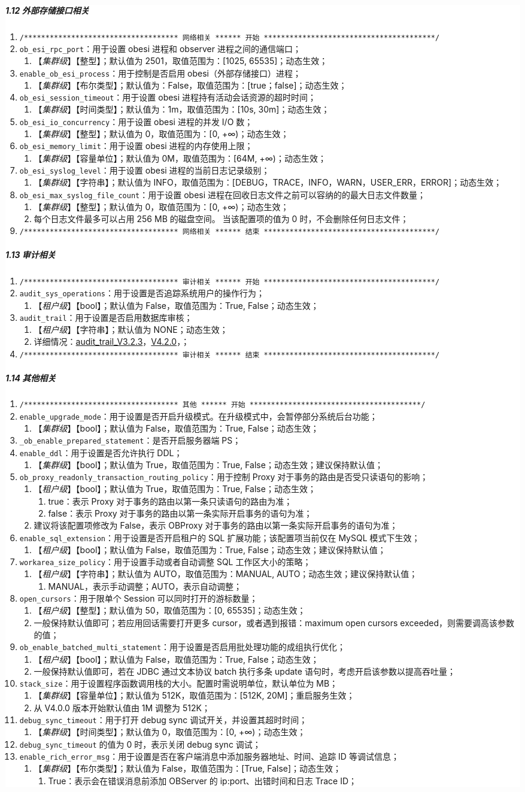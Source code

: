##### 1.12 外部存储接口相关
1. `/************************************ 网络相关 ****** 开始 ****************************************/`
2. `ob_esi_rpc_port`：用于设置 obesi 进程和 observer 进程之间的通信端口；
	1. 【*集群级*】【整型】；默认值为 2501，取值范围为：[1025, 65535]；动态生效；
3. `enable_ob_esi_process`：用于控制是否启用 obesi（外部存储接口）进程；
	1. 【*集群级*】【布尔类型】；默认值为：False，取值范围为：[true；false]；动态生效；
4. `ob_esi_session_timeout`：用于设置 obesi 进程持有活动会话资源的超时时间；
	1. 【*集群级*】【时间类型】；默认值为：1m，取值范围为：[10s, 30m]；动态生效；
5. `ob_esi_io_concurrency`：用于设置 obesi 进程的并发 I/O 数；
	1. 【*集群级*】【整型】；默认值为 0，取值范围为：\[0, +∞)；动态生效；
6. `ob_esi_memory_limit`：用于设置 obesi 进程的内存使用上限；
	1. 【*集群级*】【容量单位】；默认值为 0M，取值范围为：\[64M, +∞)；动态生效；
7. `ob_esi_syslog_level`：用于设置 obesi 进程的当前日志记录级别；
	1. 【*集群级*】【字符串】；默认值为 INFO，取值范围为：[DEBUG，TRACE，INFO，WARN，USER_ERR，ERROR]；动态生效；
8. `ob_esi_max_syslog_file_count`：用于设置 obesi 进程在回收日志文件之前可以容纳的的最大日志文件数量；
	1. 【*集群级*】【整型】；默认值为 0，取值范围为：\[0, +∞)；动态生效；
	2. 每个日志文件最多可以占用 256 MB 的磁盘空间。 当该配置项的值为 0 时，不会删除任何日志文件；
9. `/************************************ 网络相关 ****** 结束 ****************************************/`

##### 1.13 审计相关
1. `/************************************ 审计相关 ****** 开始 ****************************************/`
2. `audit_sys_operations`：用于设置是否追踪系统用户的操作行为；
	1. 【*租户级*】【bool】；默认值为 False，取值范围为：True, False；动态生效；
3. `audit_trail`：用于设置是否启用数据库审核；
	1. 【*租户级*】【字符串】；默认值为 NONE；动态生效；
	2. 详细情况：[audit_trail_V3.2.3](https://www.oceanbase.com/docs/enterprise-oceanbase-database-cn-10000000000356293)，[V4.2.0](https://www.oceanbase.com/docs/common-oceanbase-database-cn-1000000000035138)，；
4. `/************************************ 审计相关 ****** 结束 ****************************************/`

##### 1.14 其他相关
1. `/************************************ 其他 ****** 开始 ****************************************/`
2. `enable_upgrade_mode`：用于设置是否开启升级模式。在升级模式中，会暂停部分系统后台功能；
	1. 【*集群级*】【bool】；默认值为 False，取值范围为：True, False；动态生效；
3. `_ob_enable_prepared_statement`：是否开启服务器端 PS；
4. `enable_ddl`：用于设置是否允许执行 DDL；
	1. 【*集群级*】【bool】；默认值为 True，取值范围为：True, False；动态生效；建议保持默认值；
5. `ob_proxy_readonly_transaction_routing_policy`：用于控制 Proxy 对于事务的路由是否受只读语句的影响；
	1. 【*租户级*】【bool】；默认值为 True，取值范围为：True, False；动态生效；
		1. true：表示 Proxy 对于事务的路由以第一条只读语句的路由为准；
		2. false：表示 Proxy 对于事务的路由以第一条实际开启事务的语句为准；
	2. 建议将该配置项修改为 False，表示 OBProxy 对于事务的路由以第一条实际开启事务的语句为准；
6. `enable_sql_extension`：用于设置是否开启租户的 SQL 扩展功能；该配置项当前仅在 MySQL 模式下生效；
	1. 【*租户级*】【bool】；默认值为 False，取值范围为：True, False；动态生效；建议保持默认值；
7. `workarea_size_policy`：用于设置手动或者自动调整 SQL 工作区大小的策略；
	1. 【*租户级*】【字符串】；默认值为 AUTO，取值范围为：MANUAL, AUTO；动态生效；建议保持默认值；
		1. MANUAL，表示手动调整；AUTO，表示自动调整；
8. `open_cursors`：用于限单个 Session 可以同时打开的游标数量；
	1. 【*租户级*】【整型】；默认值为 50，取值范围为：[0, 65535]；动态生效；
	2. 一般保持默认值即可；若应用回话需要打开更多 cursor，或者遇到报错：maximum open cursors exceeded，则需要调高该参数的值；
9. `ob_enable_batched_multi_statement`：用于设置是否启用批处理功能的成组执行优化；
	1. 【*租户级*】【bool】；默认值为 False，取值范围为：True, False；动态生效；
	2. 一般保持默认值即可，若在 JDBC 通过文本协议 batch 执行多条 update 语句时，考虑开启该参数以提高吞吐量；
10. `stack_size`：用于设置程序函数调用栈的大小。配置时需说明单位，默认单位为 MB；
	1. 【*集群级*】【容量单位】；默认值为 512K，取值范围为：[512K, 20M]；重启服务生效；
	2. 从 V4.0.0 版本开始默认值由 1M 调整为 512K；
11. `debug_sync_timeout`：用于打开 debug sync 调试开关，并设置其超时时间；
	1. 【*集群级*】【时间类型】；默认值为 0，取值范围为：\[0, +∞)；动态生效；
12. `debug_sync_timeout` 的值为 0 时，表示关闭 debug sync 调试；
13. `enable_rich_error_msg`：用于设置是否在客户端消息中添加服务器地址、时间、追踪 ID 等调试信息；
	1. 【*集群级*】【布尔类型】；默认值为 False，取值范围为：[True, False]；动态生效；
		1. True：表示会在错误消息前添加 OBServer 的 ip:port、出错时间和日志 Trace ID；
